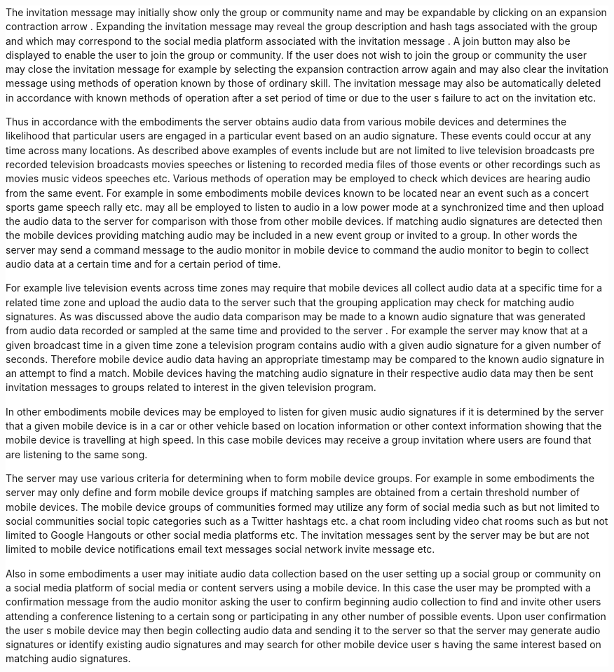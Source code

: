 The invitation message may initially show only the group or community name and may be expandable by clicking on an expansion contraction arrow . Expanding the invitation message may reveal the group description and hash tags associated with the group and which may correspond to the social media platform associated with the invitation message . A join button may also be displayed to enable the user to join the group or community. If the user does not wish to join the group or community the user may close the invitation message for example by selecting the expansion contraction arrow again and may also clear the invitation message using methods of operation known by those of ordinary skill. The invitation message may also be automatically deleted in accordance with known methods of operation after a set period of time or due to the user s failure to act on the invitation etc.

Thus in accordance with the embodiments the server obtains audio data from various mobile devices and determines the likelihood that particular users are engaged in a particular event based on an audio signature. These events could occur at any time across many locations. As described above examples of events include but are not limited to live television broadcasts pre recorded television broadcasts movies speeches or listening to recorded media files of those events or other recordings such as movies music videos speeches etc. Various methods of operation may be employed to check which devices are hearing audio from the same event. For example in some embodiments mobile devices known to be located near an event such as a concert sports game speech rally etc. may all be employed to listen to audio in a low power mode at a synchronized time and then upload the audio data to the server for comparison with those from other mobile devices. If matching audio signatures are detected then the mobile devices providing matching audio may be included in a new event group or invited to a group. In other words the server may send a command message to the audio monitor in mobile device to command the audio monitor to begin to collect audio data at a certain time and for a certain period of time.

For example live television events across time zones may require that mobile devices all collect audio data at a specific time for a related time zone and upload the audio data to the server such that the grouping application may check for matching audio signatures. As was discussed above the audio data comparison may be made to a known audio signature that was generated from audio data recorded or sampled at the same time and provided to the server . For example the server may know that at a given broadcast time in a given time zone a television program contains audio with a given audio signature for a given number of seconds. Therefore mobile device audio data having an appropriate timestamp may be compared to the known audio signature in an attempt to find a match. Mobile devices having the matching audio signature in their respective audio data may then be sent invitation messages to groups related to interest in the given television program.

In other embodiments mobile devices may be employed to listen for given music audio signatures if it is determined by the server that a given mobile device is in a car or other vehicle based on location information or other context information showing that the mobile device is travelling at high speed. In this case mobile devices may receive a group invitation where users are found that are listening to the same song.

The server may use various criteria for determining when to form mobile device groups. For example in some embodiments the server may only define and form mobile device groups if matching samples are obtained from a certain threshold number of mobile devices. The mobile device groups of communities formed may utilize any form of social media such as but not limited to social communities social topic categories such as a Twitter hashtags etc. a chat room including video chat rooms such as but not limited to Google Hangouts or other social media platforms etc. The invitation messages sent by the server may be but are not limited to mobile device notifications email text messages social network invite message etc.

Also in some embodiments a user may initiate audio data collection based on the user setting up a social group or community on a social media platform of social media or content servers using a mobile device. In this case the user may be prompted with a confirmation message from the audio monitor asking the user to confirm beginning audio collection to find and invite other users attending a conference listening to a certain song or participating in any other number of possible events. Upon user confirmation the user s mobile device may then begin collecting audio data and sending it to the server so that the server may generate audio signatures or identify existing audio signatures and may search for other mobile device user s having the same interest based on matching audio signatures.
